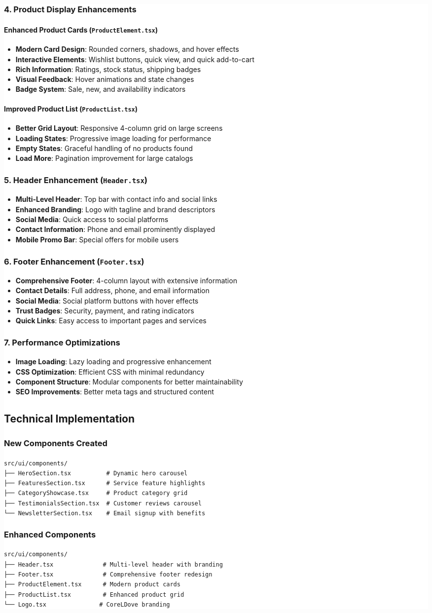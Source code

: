 ### 4. Product Display Enhancements

#### Enhanced Product Cards (`ProductElement.tsx`)
- **Modern Card Design**: Rounded corners, shadows, and hover effects
- **Interactive Elements**: Wishlist buttons, quick view, and quick add-to-cart
- **Rich Information**: Ratings, stock status, shipping badges
- **Visual Feedback**: Hover animations and state changes
- **Badge System**: Sale, new, and availability indicators

#### Improved Product List (`ProductList.tsx`)
- **Better Grid Layout**: Responsive 4-column grid on large screens
- **Loading States**: Progressive image loading for performance
- **Empty States**: Graceful handling of no products found
- **Load More**: Pagination improvement for large catalogs

### 5. Header Enhancement (`Header.tsx`)
- **Multi-Level Header**: Top bar with contact info and social links
- **Enhanced Branding**: Logo with tagline and brand descriptors
- **Social Media**: Quick access to social platforms
- **Contact Information**: Phone and email prominently displayed
- **Mobile Promo Bar**: Special offers for mobile users

### 6. Footer Enhancement (`Footer.tsx`)
- **Comprehensive Footer**: 4-column layout with extensive information
- **Contact Details**: Full address, phone, and email information
- **Social Media**: Social platform buttons with hover effects
- **Trust Badges**: Security, payment, and rating indicators
- **Quick Links**: Easy access to important pages and services

### 7. Performance Optimizations
- **Image Loading**: Lazy loading and progressive enhancement
- **CSS Optimization**: Efficient CSS with minimal redundancy
- **Component Structure**: Modular components for better maintainability
- **SEO Improvements**: Better meta tags and structured content

## Technical Implementation

### New Components Created
```
src/ui/components/
├── HeroSection.tsx          # Dynamic hero carousel
├── FeaturesSection.tsx      # Service feature highlights
├── CategoryShowcase.tsx     # Product category grid
├── TestimonialsSection.tsx  # Customer reviews carousel
└── NewsletterSection.tsx    # Email signup with benefits
```

### Enhanced Components
```
src/ui/components/
├── Header.tsx              # Multi-level header with branding
├── Footer.tsx              # Comprehensive footer redesign
├── ProductElement.tsx      # Modern product cards
├── ProductList.tsx         # Enhanced product grid
└── Logo.tsx               # CoreLDove branding
```
